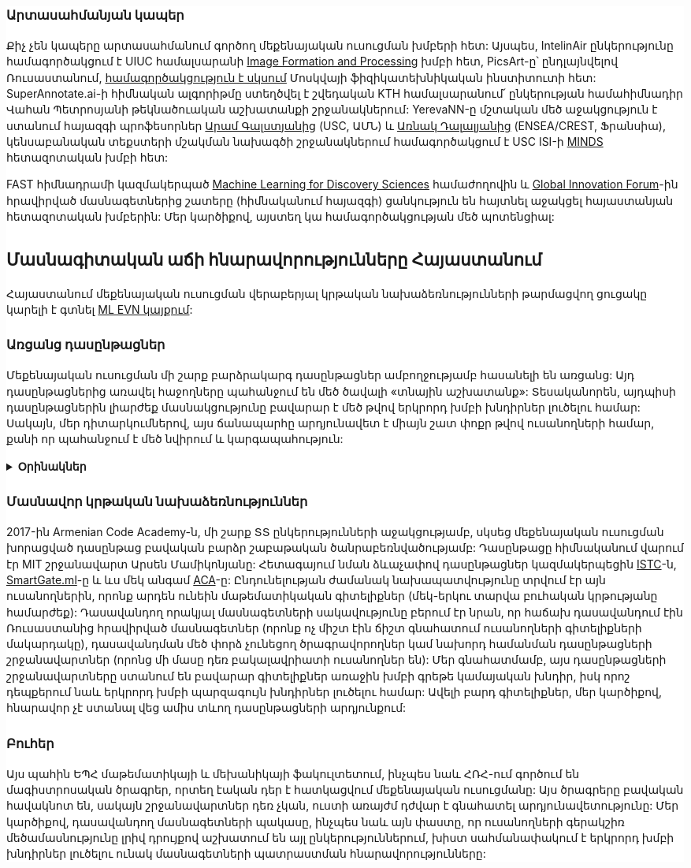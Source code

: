 ### Արտասահմանյան կապեր
Քիչ չեն կապերը արտասահմանում գործող մեքենայական ուսուցման խմբերի հետ: Այսպես, IntelinAir ընկերությունը համագործակցում է UIUC համալսարանի [Image Formation and Processing](http://ifp-uiuc.github.io/) խմբի հետ, PicsArt-ը՝ ընդլայնվելով Ռուսաստանում, [համագործակցություն է սկսում](https://martechseries.com/predictive-ai/ai-platforms-machine-learning/picsart-opens-ai-lab-moscow-collaborates-moscow-institute-physics-technology-rd/) Մոսկվայի ֆիզիկատեխնիկական ինստիտուտի հետ: SuperAnnotate.ai-ի հիմնական ալգորիթմը ստեղծվել է շվեդական KTH համալսարանում՛ ընկերության համահիմնադիր Վահան Պետրոսյանի թեկնածուական աշխատանքի շրջանակներում: YerevaNN-ը մշտական մեծ աջակցություն է ստանում հայազգի պրոֆեսորներ [Արամ Գալստյանից](https://www.isi.edu/people/galstyan/about) (USC, ԱՄՆ) և [Առնակ Դալալյանից](https://adalalyan.github.io/) (ENSEA/CREST, Ֆրանսիա), կենսաբանական տեքստերի մշակման նախագծի շրջանակներում համագործակցում է USC ISI-ի [MINDS](https://minds.isi.edu/biomedical/) հետազոտական խմբի հետ:

FAST հիմնադրամի կազմակերպած [Machine Learning for Discovery Sciences](https://fast.foundation/#/workshop) համաժողովին և [Global Innovation Forum](https://fast.foundation/#/gif)-ին հրավիրված մասնագետներից շատերը (հիմնականում հայազգի) ցանկություն են հայտնել աջակցել հայաստանյան հետազոտական խմբերին: Մեր կարծիքով, այստեղ կա համագործակցության մեծ պոտենցիալ:

## Մասնագիտական աճի հնարավորությունները Հայաստանում

Հայաստանում մեքենայական ուսուցման վերաբերյալ կրթական նախաձեռնությունների թարմացվող ցուցակը կարելի է գտնել [ML EVN կայքում](https://mlevn.org/education/):

### Առցանց դասընթացներ
Մեքենայական ուսուցման մի շարք բարձրակարգ դասընթացներ ամբողջությամբ հասանելի են առցանց: Այդ դասընթացներից առավել հաջողները պահանջում են մեծ ծավալի «տնային աշխատանք»: Տեսականորեն, այդպիսի դասընթացներին լիարժեք մասնակցությունը բավարար է մեծ թվով երկրորդ խմբի խնդիրներ լուծելու համար: Սակայն, մեր դիտարկումներով, այս ճանապարհը արդյունավետ է միայն շատ փոքր թվով ուսանողների համար, քանի որ պահանջում է մեծ նվիրում և կարգապահություն: 

<details><summary> <strong>Օրինակներ</strong> </summary></details>

### Մասնավոր կրթական նախաձեռնություններ
2017-ին Armenian Code Academy-ն, մի շարք ՏՏ ընկերությունների աջակցությամբ, սկսեց մեքենայական ուսուցման խորացված դասընթաց բավական բարձր շաբաթական ծանրաբեռնվածությամբ: Դասընթացը հիմնականում վարում էր MIT շրջանավարտ Արսեն Մամիկոնյանը: Հետագայում նման ձևաչափով դասընթացներ կազմակերպեցին [ISTC](https://istc.am/?course=machine-learning-for-applied-solutions)-ն, [SmartGate.ml](https://www.smartgate.ml/applied-machine-learning)-ը և ևս մեկ անգամ [ACA](http://aca.am/en/machine-learning/)-ը: Ընդունելության ժամանակ նախապատվությունը տրվում էր այն ուսանողներին, որոնք արդեն ունեին մաթեմատիկական գիտելիքներ (մեկ-երկու տարվա բուհական կրթությանը համարժեք): Դասավանդող որակյալ մասնագետների սակավությունը բերում էր նրան, որ հաճախ դասավանդում էին Ռուսաստանից հրավիրված մասնագետներ (որոնք ոչ միշտ էին ճիշտ գնահատում ուսանողների գիտելիքների մակարդակը), դասավանդման մեծ փորձ չունեցող ծրագրավորողներ կամ նախորդ համանման դասընթացների շրջանավարտներ (որոնց մի մասը դեռ բակալավրիատի ուսանողներ են): Մեր գնահատմամբ, այս դասընթացների շրջանավարտները ստանում են բավարար գիտելիքներ առաջին խմբի գրեթե կամայական խնդիր, իսկ որոշ դեպքերում նաև երկրորդ խմբի պարզագույն խնդիրներ լուծելու համար: Ավելի բարդ գիտելիքներ, մեր կարծիքով, հնարավոր չէ ստանալ վեց ամիս տևող դասընթացների արդյունքում:

### Բուհեր
Այս պահին ԵՊՀ մաթեմատիկայի և մեխանիկայի ֆակուլտետում, ինչպես նաև ՀՌՀ-ում գործում են մագիստրոսական ծրագրեր, որտեղ էական դեր է հատկացվում մեքենայական ուսուցմանը: Այս ծրագրերը բավական հավակնոտ են, սակայն շրջանավարտներ դեռ չկան, ուստի առայժմ դժվար է գնահատել արդյունավետությունը: Մեր կարծիքով, դասավանդող մասնագետների պակասը, ինչպես նաև այն փաստը, որ ուսանողների գերակշիռ մեծամասնությունը լրիվ դրույքով աշխատում են այլ ընկերություններում, խիստ սահմանափակում է երկրորդ խմբի խնդիրներ լուծելու ունակ մասնագետների պատրաստման հնարավորությունները: 
